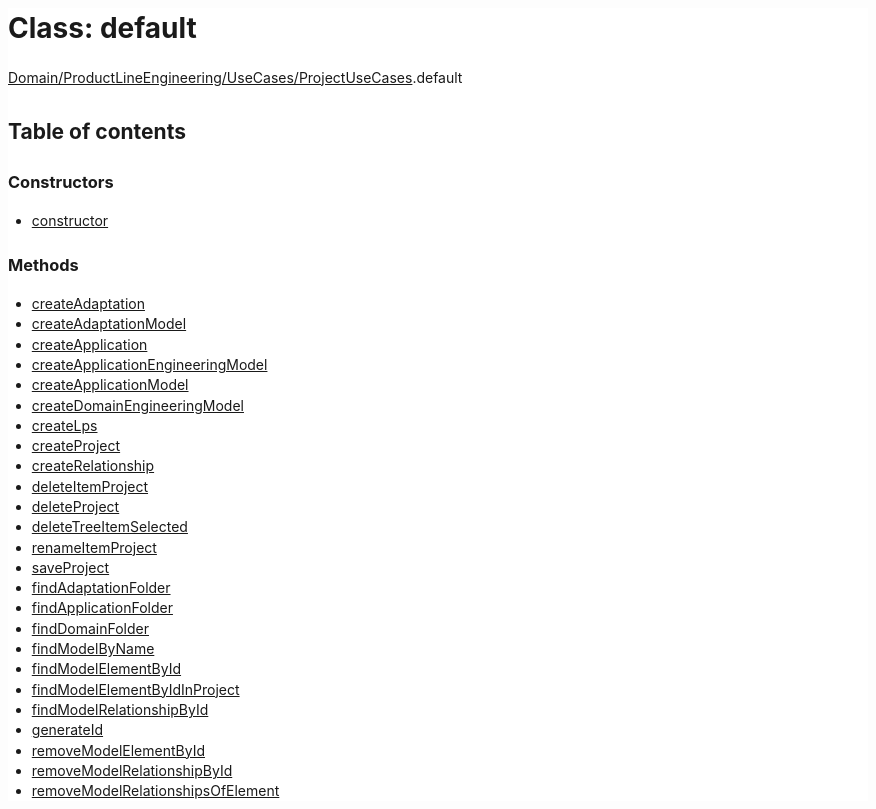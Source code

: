 # Class: default

[Domain/ProductLineEngineering/UseCases/ProjectUseCases](../wiki/Domain.ProductLineEngineering.UseCases.ProjectUseCases).default

## Table of contents

### Constructors

- [constructor](../wiki/Domain.ProductLineEngineering.UseCases.ProjectUseCases.default#constructor)

### Methods

- [createAdaptation](../wiki/Domain.ProductLineEngineering.UseCases.ProjectUseCases.default#createadaptation)
- [createAdaptationModel](../wiki/Domain.ProductLineEngineering.UseCases.ProjectUseCases.default#createadaptationmodel)
- [createApplication](../wiki/Domain.ProductLineEngineering.UseCases.ProjectUseCases.default#createapplication)
- [createApplicationEngineeringModel](../wiki/Domain.ProductLineEngineering.UseCases.ProjectUseCases.default#createapplicationengineeringmodel)
- [createApplicationModel](../wiki/Domain.ProductLineEngineering.UseCases.ProjectUseCases.default#createapplicationmodel)
- [createDomainEngineeringModel](../wiki/Domain.ProductLineEngineering.UseCases.ProjectUseCases.default#createdomainengineeringmodel)
- [createLps](../wiki/Domain.ProductLineEngineering.UseCases.ProjectUseCases.default#createlps)
- [createProject](../wiki/Domain.ProductLineEngineering.UseCases.ProjectUseCases.default#createproject)
- [createRelationship](../wiki/Domain.ProductLineEngineering.UseCases.ProjectUseCases.default#createrelationship)
- [deleteItemProject](../wiki/Domain.ProductLineEngineering.UseCases.ProjectUseCases.default#deleteitemproject)
- [deleteProject](../wiki/Domain.ProductLineEngineering.UseCases.ProjectUseCases.default#deleteproject)
- [deleteTreeItemSelected](../wiki/Domain.ProductLineEngineering.UseCases.ProjectUseCases.default#deletetreeitemselected)
- [renameItemProject](../wiki/Domain.ProductLineEngineering.UseCases.ProjectUseCases.default#renameitemproject)
- [saveProject](../wiki/Domain.ProductLineEngineering.UseCases.ProjectUseCases.default#saveproject)
- [findAdaptationFolder](../wiki/Domain.ProductLineEngineering.UseCases.ProjectUseCases.default#findadaptationfolder)
- [findApplicationFolder](../wiki/Domain.ProductLineEngineering.UseCases.ProjectUseCases.default#findapplicationfolder)
- [findDomainFolder](../wiki/Domain.ProductLineEngineering.UseCases.ProjectUseCases.default#finddomainfolder)
- [findModelByName](../wiki/Domain.ProductLineEngineering.UseCases.ProjectUseCases.default#findmodelbyname)
- [findModelElementById](../wiki/Domain.ProductLineEngineering.UseCases.ProjectUseCases.default#findmodelelementbyid)
- [findModelElementByIdInProject](../wiki/Domain.ProductLineEngineering.UseCases.ProjectUseCases.default#findmodelelementbyidinproject)
- [findModelRelationshipById](../wiki/Domain.ProductLineEngineering.UseCases.ProjectUseCases.default#findmodelrelationshipbyid)
- [generateId](../wiki/Domain.ProductLineEngineering.UseCases.ProjectUseCases.default#generateid)
- [removeModelElementById](../wiki/Domain.ProductLineEngineering.UseCases.ProjectUseCases.default#removemodelelementbyid)
- [removeModelRelationshipById](../wiki/Domain.ProductLineEngineering.UseCases.ProjectUseCases.default#removemodelrelationshipbyid)
- [removeModelRelationshipsOfElement](../wiki/Domain.ProductLineEngineering.UseCases.ProjectUseCases.default#removemodelrelationshipsofelement)

